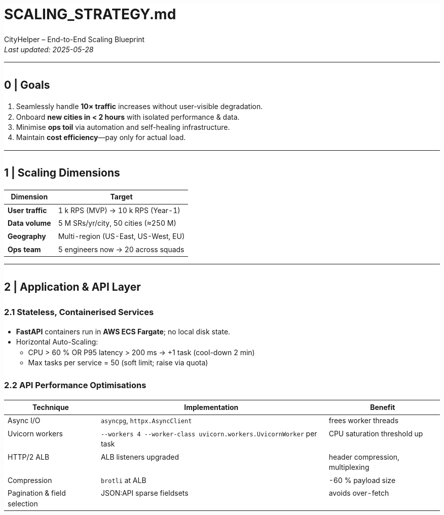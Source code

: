 # SCALING_STRATEGY.md  
CityHelper – End-to-End Scaling Blueprint  
_Last updated: 2025-05-28_

---

## 0 | Goals

1. Seamlessly handle **10× traffic** increases without user-visible degradation.  
2. Onboard **new cities in < 2 hours** with isolated performance & data.  
3. Minimise **ops toil** via automation and self-healing infrastructure.  
4. Maintain **cost efficiency**—pay only for actual load.

---

## 1 | Scaling Dimensions

| Dimension          | Target                                |
|--------------------|---------------------------------------|
| **User traffic**   | 1 k RPS (MVP) → 10 k RPS (Year-1)     |
| **Data volume**    | 5 M SRs/yr/city, 50 cities (≈250 M)   |
| **Geography**      | Multi-region (US-East, US-West, EU)   |
| **Ops team**       | 5 engineers now → 20 across squads    |

---

## 2 | Application & API Layer

### 2.1 Stateless, Containerised Services
* **FastAPI** containers run in **AWS ECS Fargate**; no local disk state.  
* Horizontal Auto-Scaling:  
  * CPU > 60 % OR P95 latency > 200 ms → +1 task (cool-down 2 min)  
  * Max tasks per service = 50 (soft limit; raise via quota)

### 2.2 API Performance Optimisations
| Technique | Implementation | Benefit |
|-----------|----------------|---------|
| Async I/O | `asyncpg`, `httpx.AsyncClient` | frees worker threads |
| Uvicorn workers | `--workers 4 --worker-class uvicorn.workers.UvicornWorker` per task | CPU saturation threshold up |
| HTTP/2 ALB | ALB listeners upgraded | header compression, multiplexing |
| Compression | `brotli` at ALB | -60 % payload size |
| Pagination & field selection | JSON:API sparse fieldsets | avoids over-fetch |
